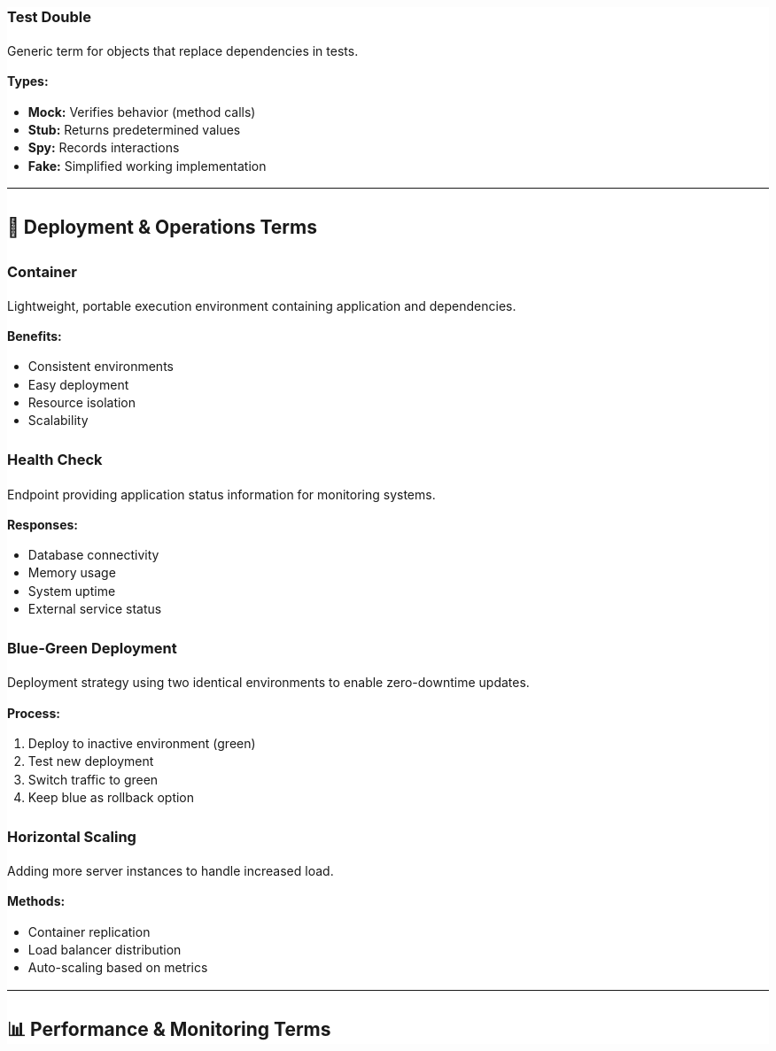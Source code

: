 ### **Test Double**
Generic term for objects that replace dependencies in tests.

**Types:**
- **Mock:** Verifies behavior (method calls)
- **Stub:** Returns predetermined values
- **Spy:** Records interactions
- **Fake:** Simplified working implementation

---

## 🚀 **Deployment & Operations Terms**

### **Container**
Lightweight, portable execution environment containing application and dependencies.

**Benefits:**
- Consistent environments
- Easy deployment
- Resource isolation
- Scalability

### **Health Check**
Endpoint providing application status information for monitoring systems.

**Responses:**
- Database connectivity
- Memory usage
- System uptime
- External service status

### **Blue-Green Deployment**
Deployment strategy using two identical environments to enable zero-downtime updates.

**Process:**
1. Deploy to inactive environment (green)
2. Test new deployment
3. Switch traffic to green
4. Keep blue as rollback option

### **Horizontal Scaling**
Adding more server instances to handle increased load.

**Methods:**
- Container replication
- Load balancer distribution
- Auto-scaling based on metrics

---

## 📊 **Performance & Monitoring Terms**
